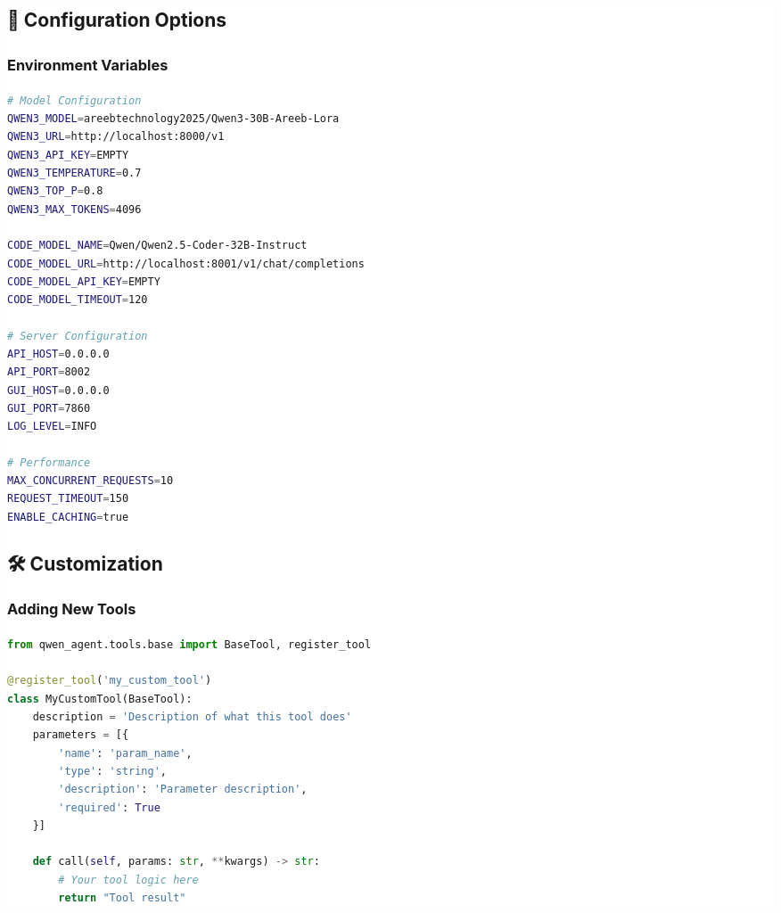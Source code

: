 ## 🔧 Configuration Options

### Environment Variables

```bash
# Model Configuration
QWEN3_MODEL=areebtechnology2025/Qwen3-30B-Areeb-Lora
QWEN3_URL=http://localhost:8000/v1
QWEN3_API_KEY=EMPTY
QWEN3_TEMPERATURE=0.7
QWEN3_TOP_P=0.8
QWEN3_MAX_TOKENS=4096

CODE_MODEL_NAME=Qwen/Qwen2.5-Coder-32B-Instruct
CODE_MODEL_URL=http://localhost:8001/v1/chat/completions
CODE_MODEL_API_KEY=EMPTY
CODE_MODEL_TIMEOUT=120

# Server Configuration
API_HOST=0.0.0.0
API_PORT=8002
GUI_HOST=0.0.0.0
GUI_PORT=7860
LOG_LEVEL=INFO

# Performance
MAX_CONCURRENT_REQUESTS=10
REQUEST_TIMEOUT=150
ENABLE_CACHING=true
```

## 🛠️ Customization

### Adding New Tools

```python
from qwen_agent.tools.base import BaseTool, register_tool

@register_tool('my_custom_tool')
class MyCustomTool(BaseTool):
    description = 'Description of what this tool does'
    parameters = [{
        'name': 'param_name',
        'type': 'string',
        'description': 'Parameter description',
        'required': True
    }]

    def call(self, params: str, **kwargs) -> str:
        # Your tool logic here
        return "Tool result"
```
